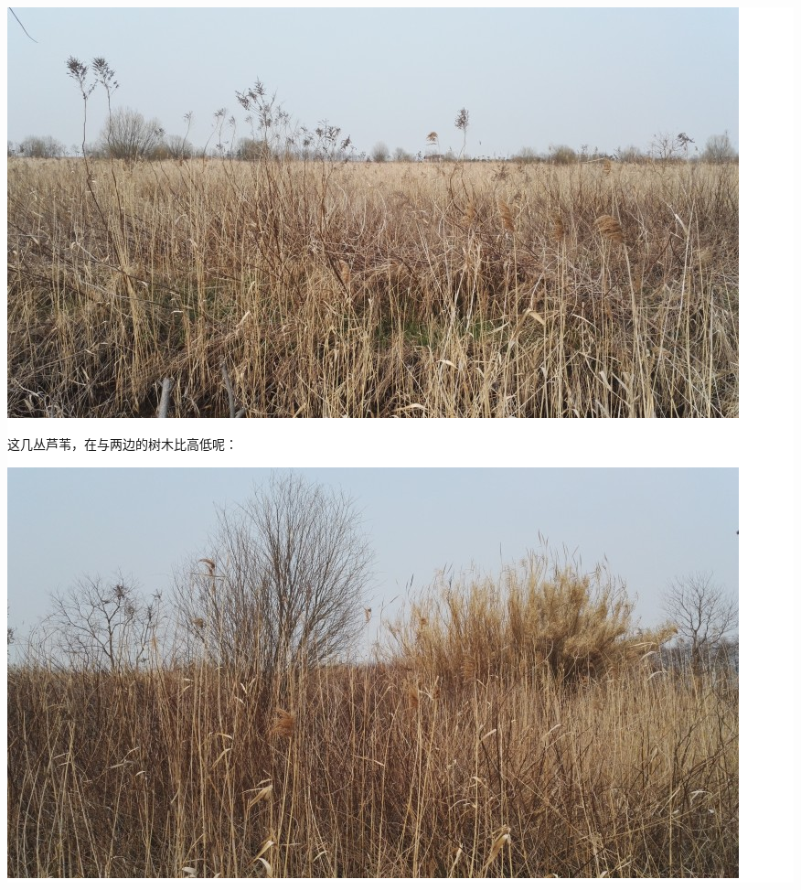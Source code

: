 <a href="/public/images/chongming/big/50.jpg" data-lightbox="Chongming50"><img src="/public/images/chongming/50.jpg"></a>

这几丛芦苇，在与两边的树木比高低呢：

<a href="/public/images/chongming/big/55.jpg" data-lightbox="Chongming55"><img src="/public/images/chongming/55.jpg"></a>
